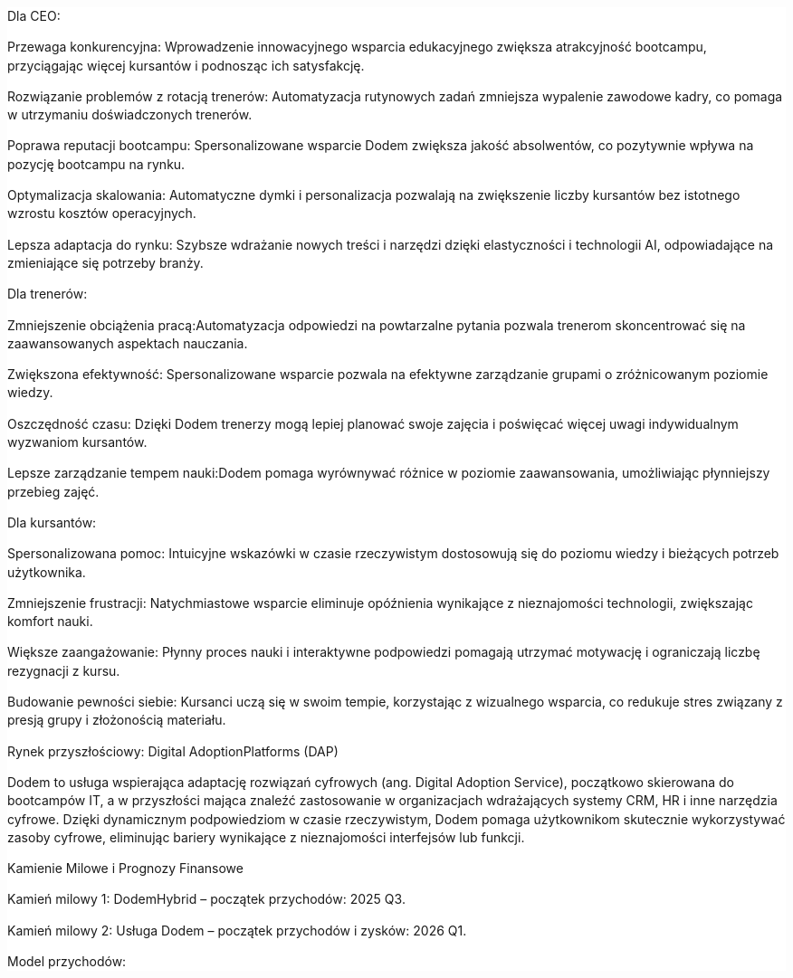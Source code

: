 Dla CEO:

Przewaga konkurencyjna: Wprowadzenie innowacyjnego wsparcia edukacyjnego zwiększa atrakcyjność bootcampu, przyciągając więcej kursantów i podnosząc ich satysfakcję.

Rozwiązanie problemów z rotacją trenerów: Automatyzacja rutynowych zadań zmniejsza wypalenie zawodowe kadry, co pomaga w utrzymaniu doświadczonych trenerów.

Poprawa reputacji bootcampu: Spersonalizowane wsparcie Dodem zwiększa jakość absolwentów, co pozytywnie wpływa na pozycję bootcampu na rynku.

Optymalizacja skalowania: Automatyczne dymki i personalizacja pozwalają na zwiększenie liczby kursantów bez istotnego wzrostu kosztów operacyjnych.

Lepsza adaptacja do rynku: Szybsze wdrażanie nowych treści i narzędzi dzięki elastyczności i technologii AI, odpowiadające na zmieniające się potrzeby branży.

Dla trenerów:

Zmniejszenie obciążenia pracą:Automatyzacja odpowiedzi na powtarzalne pytania pozwala trenerom skoncentrować się na zaawansowanych aspektach nauczania.

Zwiększona efektywność: Spersonalizowane wsparcie pozwala na efektywne zarządzanie grupami o zróżnicowanym poziomie wiedzy.

Oszczędność czasu: Dzięki Dodem trenerzy mogą lepiej planować swoje zajęcia i poświęcać więcej uwagi indywidualnym wyzwaniom kursantów.

Lepsze zarządzanie tempem nauki:Dodem pomaga wyrównywać różnice w poziomie zaawansowania, umożliwiając płynniejszy przebieg zajęć.

Dla kursantów:

Spersonalizowana pomoc: Intuicyjne wskazówki w czasie rzeczywistym dostosowują się do poziomu wiedzy i bieżących potrzeb użytkownika.

Zmniejszenie frustracji: Natychmiastowe wsparcie eliminuje opóźnienia wynikające z nieznajomości technologii, zwiększając komfort nauki.

Większe zaangażowanie: Płynny proces nauki i interaktywne podpowiedzi pomagają utrzymać motywację i ograniczają liczbę rezygnacji z kursu.

Budowanie pewności siebie: Kursanci uczą się w swoim tempie, korzystając z wizualnego wsparcia, co redukuje stres związany z presją grupy i złożonością materiału.

Rynek przyszłościowy: Digital AdoptionPlatforms (DAP)

Dodem to usługa wspierająca adaptację rozwiązań cyfrowych (ang. Digital Adoption Service), początkowo skierowana do bootcampów IT, a w przyszłości mająca znaleźć zastosowanie w organizacjach wdrażających systemy CRM, HR i inne narzędzia cyfrowe. Dzięki dynamicznym podpowiedziom w czasie rzeczywistym, Dodem pomaga użytkownikom skutecznie wykorzystywać zasoby cyfrowe, eliminując bariery wynikające z nieznajomości interfejsów lub funkcji.


Kamienie Milowe i Prognozy Finansowe

Kamień milowy 1: DodemHybrid – początek przychodów: 2025 Q3.

Kamień milowy 2: Usługa Dodem – początek przychodów i zysków: 2026 Q1.

Model przychodów:
